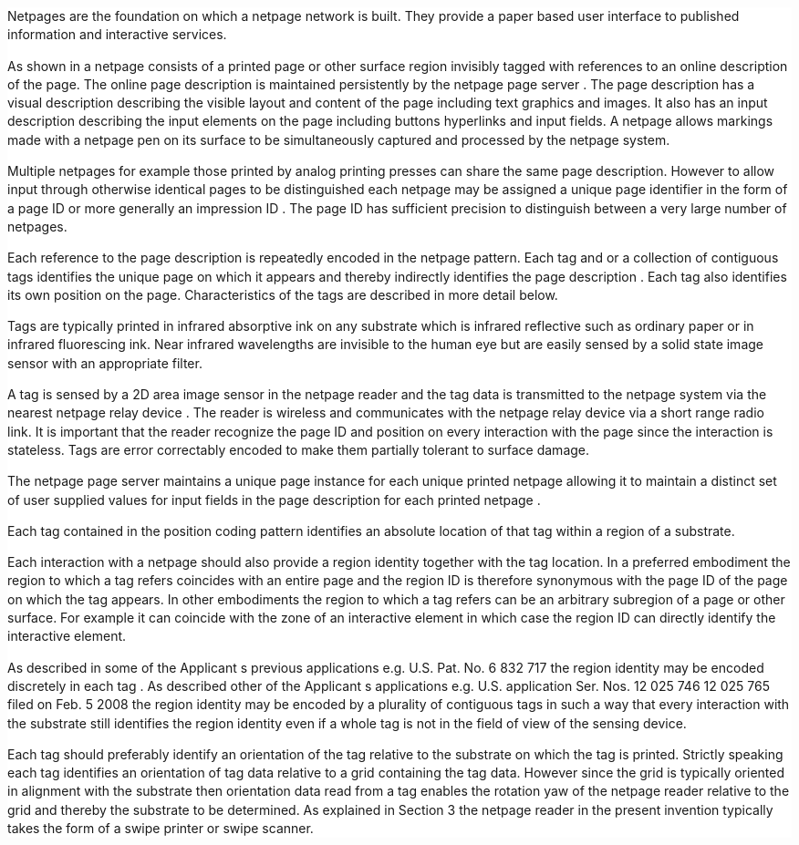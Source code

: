 Netpages are the foundation on which a netpage network is built. They provide a paper based user interface to published information and interactive services.

As shown in a netpage consists of a printed page or other surface region invisibly tagged with references to an online description of the page. The online page description is maintained persistently by the netpage page server . The page description has a visual description describing the visible layout and content of the page including text graphics and images. It also has an input description describing the input elements on the page including buttons hyperlinks and input fields. A netpage allows markings made with a netpage pen on its surface to be simultaneously captured and processed by the netpage system.

Multiple netpages for example those printed by analog printing presses can share the same page description. However to allow input through otherwise identical pages to be distinguished each netpage may be assigned a unique page identifier in the form of a page ID or more generally an impression ID . The page ID has sufficient precision to distinguish between a very large number of netpages.

Each reference to the page description is repeatedly encoded in the netpage pattern. Each tag and or a collection of contiguous tags identifies the unique page on which it appears and thereby indirectly identifies the page description . Each tag also identifies its own position on the page. Characteristics of the tags are described in more detail below.

Tags are typically printed in infrared absorptive ink on any substrate which is infrared reflective such as ordinary paper or in infrared fluorescing ink. Near infrared wavelengths are invisible to the human eye but are easily sensed by a solid state image sensor with an appropriate filter.

A tag is sensed by a 2D area image sensor in the netpage reader and the tag data is transmitted to the netpage system via the nearest netpage relay device . The reader is wireless and communicates with the netpage relay device via a short range radio link. It is important that the reader recognize the page ID and position on every interaction with the page since the interaction is stateless. Tags are error correctably encoded to make them partially tolerant to surface damage.

The netpage page server maintains a unique page instance for each unique printed netpage allowing it to maintain a distinct set of user supplied values for input fields in the page description for each printed netpage .

Each tag contained in the position coding pattern identifies an absolute location of that tag within a region of a substrate.

Each interaction with a netpage should also provide a region identity together with the tag location. In a preferred embodiment the region to which a tag refers coincides with an entire page and the region ID is therefore synonymous with the page ID of the page on which the tag appears. In other embodiments the region to which a tag refers can be an arbitrary subregion of a page or other surface. For example it can coincide with the zone of an interactive element in which case the region ID can directly identify the interactive element.

As described in some of the Applicant s previous applications e.g. U.S. Pat. No. 6 832 717 the region identity may be encoded discretely in each tag . As described other of the Applicant s applications e.g. U.S. application Ser. Nos. 12 025 746 12 025 765 filed on Feb. 5 2008 the region identity may be encoded by a plurality of contiguous tags in such a way that every interaction with the substrate still identifies the region identity even if a whole tag is not in the field of view of the sensing device.

Each tag should preferably identify an orientation of the tag relative to the substrate on which the tag is printed. Strictly speaking each tag identifies an orientation of tag data relative to a grid containing the tag data. However since the grid is typically oriented in alignment with the substrate then orientation data read from a tag enables the rotation yaw of the netpage reader relative to the grid and thereby the substrate to be determined. As explained in Section 3 the netpage reader in the present invention typically takes the form of a swipe printer or swipe scanner.
